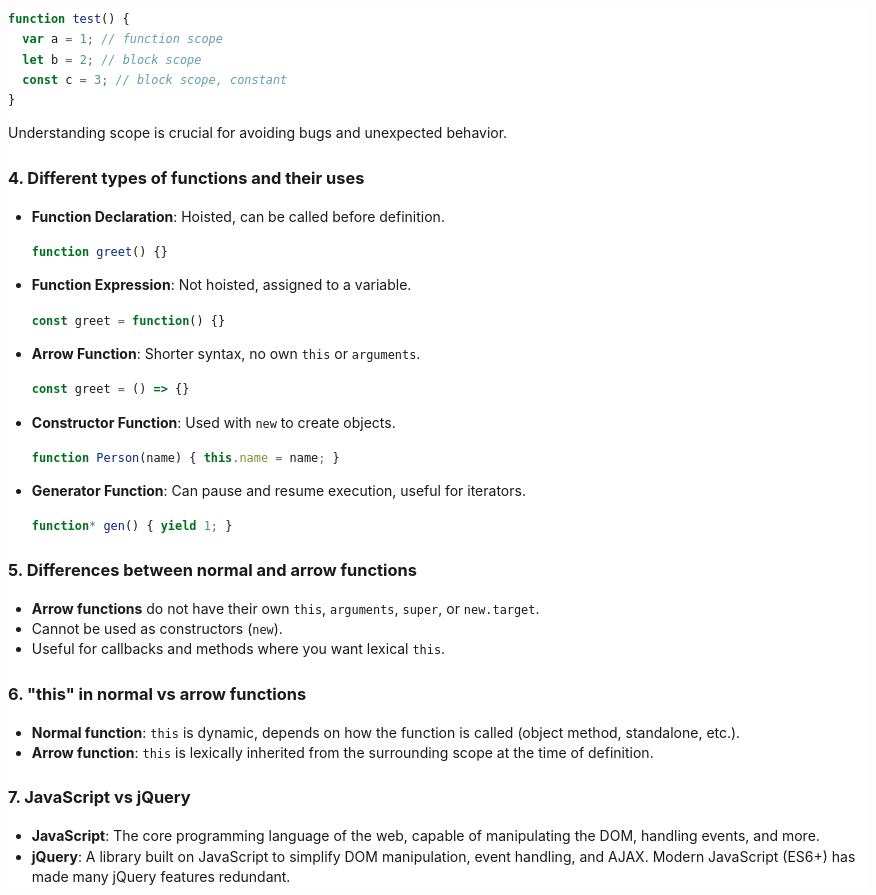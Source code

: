 ```js
function test() {
  var a = 1; // function scope
  let b = 2; // block scope
  const c = 3; // block scope, constant
}
```
Understanding scope is crucial for avoiding bugs and unexpected behavior.


### 4. Different types of functions and their uses

- **Function Declaration**: Hoisted, can be called before definition.
  ```js
  function greet() {}
  ```
- **Function Expression**: Not hoisted, assigned to a variable.
  ```js
  const greet = function() {}
  ```
- **Arrow Function**: Shorter syntax, no own `this` or `arguments`.
  ```js
  const greet = () => {}
  ```
- **Constructor Function**: Used with `new` to create objects.
  ```js
  function Person(name) { this.name = name; }
  ```
- **Generator Function**: Can pause and resume execution, useful for iterators.
  ```js
  function* gen() { yield 1; }
  ```


### 5. Differences between normal and arrow functions

- **Arrow functions** do not have their own `this`, `arguments`, `super`, or `new.target`.
- Cannot be used as constructors (`new`).
- Useful for callbacks and methods where you want lexical `this`.


### 6. "this" in normal vs arrow functions

- **Normal function**: `this` is dynamic, depends on how the function is called (object method, standalone, etc.).
- **Arrow function**: `this` is lexically inherited from the surrounding scope at the time of definition.


### 7. JavaScript vs jQuery

- **JavaScript**: The core programming language of the web, capable of manipulating the DOM, handling events, and more.
- **jQuery**: A library built on JavaScript to simplify DOM manipulation, event handling, and AJAX. Modern JavaScript (ES6+) has made many jQuery features redundant.

